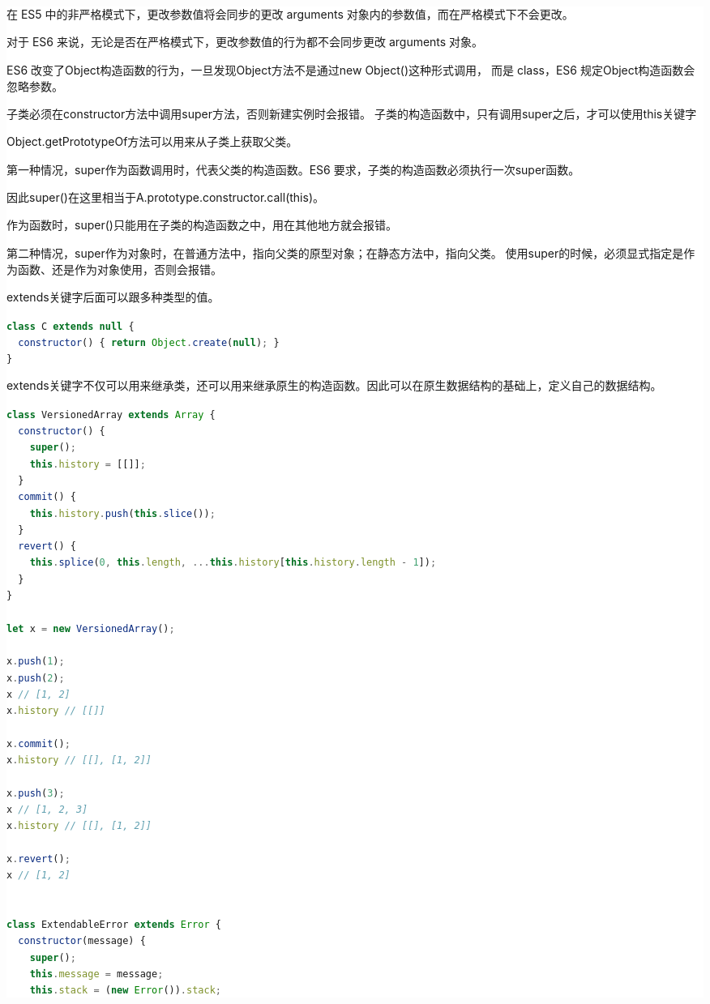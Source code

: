 在 ES5 中的非严格模式下，更改参数值将会同步的更改 arguments 对象内的参数值，而在严格模式下不会更改。

对于 ES6 来说，无论是否在严格模式下，更改参数值的行为都不会同步更改 arguments 对象。


 ES6 改变了Object构造函数的行为，一旦发现Object方法不是通过new Object()这种形式调用，
 而是 class，ES6 规定Object构造函数会忽略参数。


子类必须在constructor方法中调用super方法，否则新建实例时会报错。
子类的构造函数中，只有调用super之后，才可以使用this关键字

Object.getPrototypeOf方法可以用来从子类上获取父类。

第一种情况，super作为函数调用时，代表父类的构造函数。ES6 要求，子类的构造函数必须执行一次super函数。

因此super()在这里相当于A.prototype.constructor.call(this)。

作为函数时，super()只能用在子类的构造函数之中，用在其他地方就会报错。

第二种情况，super作为对象时，在普通方法中，指向父类的原型对象；在静态方法中，指向父类。
使用super的时候，必须显式指定是作为函数、还是作为对象使用，否则会报错。

extends关键字后面可以跟多种类型的值。

```js
class C extends null {
  constructor() { return Object.create(null); }
}
```

extends关键字不仅可以用来继承类，还可以用来继承原生的构造函数。因此可以在原生数据结构的基础上，定义自己的数据结构。

```js
class VersionedArray extends Array {
  constructor() {
    super();
    this.history = [[]];
  }
  commit() {
    this.history.push(this.slice());
  }
  revert() {
    this.splice(0, this.length, ...this.history[this.history.length - 1]);
  }
}

let x = new VersionedArray();

x.push(1);
x.push(2);
x // [1, 2]
x.history // [[]]

x.commit();
x.history // [[], [1, 2]]

x.push(3);
x // [1, 2, 3]
x.history // [[], [1, 2]]

x.revert();
x // [1, 2]


class ExtendableError extends Error {
  constructor(message) {
    super();
    this.message = message;
    this.stack = (new Error()).stack;
```